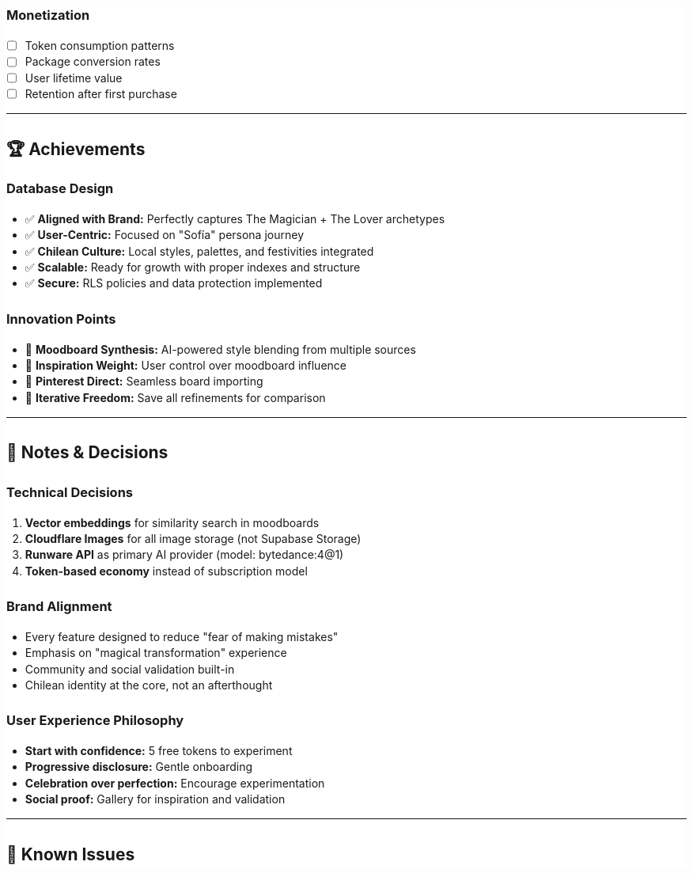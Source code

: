 ### Monetization
- [ ] Token consumption patterns
- [ ] Package conversion rates
- [ ] User lifetime value
- [ ] Retention after first purchase

---

## 🏆 Achievements

### Database Design
- ✅ **Aligned with Brand:** Perfectly captures The Magician + The Lover archetypes
- ✅ **User-Centric:** Focused on "Sofía" persona journey
- ✅ **Chilean Culture:** Local styles, palettes, and festivities integrated
- ✅ **Scalable:** Ready for growth with proper indexes and structure
- ✅ **Secure:** RLS policies and data protection implemented

### Innovation Points
- 🌟 **Moodboard Synthesis:** AI-powered style blending from multiple sources
- 🌟 **Inspiration Weight:** User control over moodboard influence
- 🌟 **Pinterest Direct:** Seamless board importing
- 🌟 **Iterative Freedom:** Save all refinements for comparison

---

## 📝 Notes & Decisions

### Technical Decisions
1. **Vector embeddings** for similarity search in moodboards
2. **Cloudflare Images** for all image storage (not Supabase Storage)
3. **Runware API** as primary AI provider (model: bytedance:4@1)
4. **Token-based economy** instead of subscription model

### Brand Alignment
- Every feature designed to reduce "fear of making mistakes"
- Emphasis on "magical transformation" experience
- Community and social validation built-in
- Chilean identity at the core, not an afterthought

### User Experience Philosophy
- **Start with confidence:** 5 free tokens to experiment
- **Progressive disclosure:** Gentle onboarding
- **Celebration over perfection:** Encourage experimentation
- **Social proof:** Gallery for inspiration and validation

---

## 🐛 Known Issues
